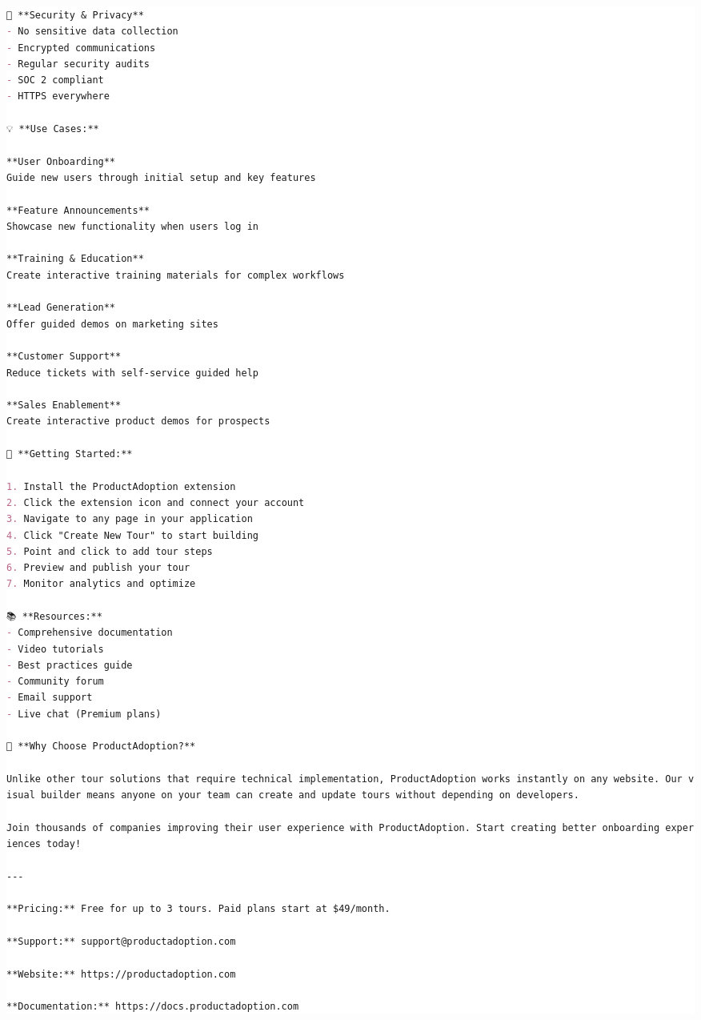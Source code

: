 ```markdown
🔐 **Security & Privacy**
- No sensitive data collection
- Encrypted communications
- Regular security audits
- SOC 2 compliant
- HTTPS everywhere

💡 **Use Cases:**

**User Onboarding**
Guide new users through initial setup and key features

**Feature Announcements**
Showcase new functionality when users log in

**Training & Education**
Create interactive training materials for complex workflows

**Lead Generation**
Offer guided demos on marketing sites

**Customer Support**
Reduce tickets with self-service guided help

**Sales Enablement**
Create interactive product demos for prospects

🚀 **Getting Started:**

1. Install the ProductAdoption extension
2. Click the extension icon and connect your account
3. Navigate to any page in your application
4. Click "Create New Tour" to start building
5. Point and click to add tour steps
6. Preview and publish your tour
7. Monitor analytics and optimize

📚 **Resources:**
- Comprehensive documentation
- Video tutorials
- Best practices guide
- Community forum
- Email support
- Live chat (Premium plans)

🎯 **Why Choose ProductAdoption?**

Unlike other tour solutions that require technical implementation, ProductAdoption works instantly on any website. Our visual builder means anyone on your team can create and update tours without depending on developers.

Join thousands of companies improving their user experience with ProductAdoption. Start creating better onboarding experiences today!

---

**Pricing:** Free for up to 3 tours. Paid plans start at $49/month.

**Support:** support@productadoption.com

**Website:** https://productadoption.com

**Documentation:** https://docs.productadoption.com
```